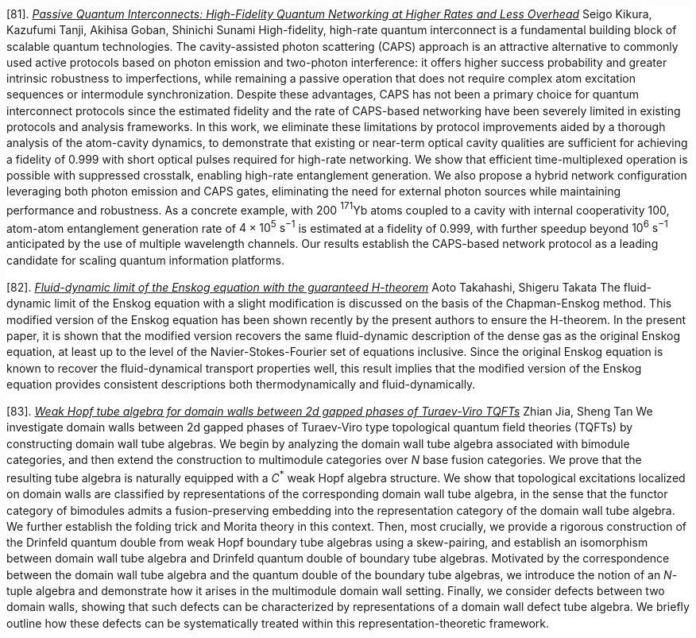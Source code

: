 [81]. [*Passive Quantum Interconnects: High-Fidelity Quantum Networking at Higher Rates and Less Overhead*](https://arxiv.org/abs/2507.01229 "Passive Quantum Interconnects: High-Fidelity Quantum Networking at Higher Rates and Less Overhead")
Seigo Kikura, Kazufumi Tanji, Akihisa Goban, Shinichi Sunami
High-fidelity, high-rate quantum interconnect is a fundamental building block of scalable quantum technologies. The cavity-assisted photon scattering (CAPS) approach is an attractive alternative to commonly used active protocols based on photon emission and two-photon interference: it offers higher success probability and greater intrinsic robustness to imperfections, while remaining a passive operation that does not require complex atom excitation sequences or intermodule synchronization. Despite these advantages, CAPS has not been a primary choice for quantum interconnect protocols since the estimated fidelity and the rate of CAPS-based networking have been severely limited in existing protocols and analysis frameworks. In this work, we eliminate these limitations by protocol improvements aided by a thorough analysis of the atom-cavity dynamics, to demonstrate that existing or near-term optical cavity qualities are sufficient for achieving a fidelity of 0.999 with short optical pulses required for high-rate networking. We show that efficient time-multiplexed operation is possible with suppressed crosstalk, enabling high-rate entanglement generation. We also propose a hybrid network configuration leveraging both photon emission and CAPS gates, eliminating the need for external photon sources while maintaining performance and robustness. As a concrete example, with 200 ${}^{171}$Yb atoms coupled to a cavity with internal cooperativity 100, atom-atom entanglement generation rate of $4 \times 10^5~\mathrm{s}^{-1}$ is estimated at a fidelity of 0.999, with further speedup beyond $10^6~\mathrm{s}^{-1}$ anticipated by the use of multiple wavelength channels. Our results establish the CAPS-based network protocol as a leading candidate for scaling quantum information platforms.

[82]. [*Fluid-dynamic limit of the Enskog equation with the guaranteed H-theorem*](https://arxiv.org/abs/2507.01341 "Fluid-dynamic limit of the Enskog equation with the guaranteed H-theorem")
Aoto Takahashi, Shigeru Takata
The fluid-dynamic limit of the Enskog equation with a slight modification is discussed on the basis of the Chapman-Enskog method. This modified version of the Enskog equation has been shown recently by the present authors to ensure the H-theorem. In the present paper, it is shown that the modified version recovers the same fluid-dynamic description of the dense gas as the original Enskog equation, at least up to the level of the Navier-Stokes-Fourier set of equations inclusive. Since the original Enskog equation is known to recover the fluid-dynamical transport properties well, this result implies that the modified version of the Enskog equation provides consistent descriptions both thermodynamically and fluid-dynamically.

[83]. [*Weak Hopf tube algebra for domain walls between 2d gapped phases of Turaev-Viro TQFTs*](https://arxiv.org/abs/2507.01515 "Weak Hopf tube algebra for domain walls between 2d gapped phases of Turaev-Viro TQFTs")
Zhian Jia, Sheng Tan
We investigate domain walls between 2d gapped phases of Turaev-Viro type topological quantum field theories (TQFTs) by constructing domain wall tube algebras. We begin by analyzing the domain wall tube algebra associated with bimodule categories, and then extend the construction to multimodule categories over $N$ base fusion categories. We prove that the resulting tube algebra is naturally equipped with a $C^*$ weak Hopf algebra structure. We show that topological excitations localized on domain walls are classified by representations of the corresponding domain wall tube algebra, in the sense that the functor category of bimodules admits a fusion-preserving embedding into the representation category of the domain wall tube algebra. We further establish the folding trick and Morita theory in this context. Then, most crucially, we provide a rigorous construction of the Drinfeld quantum double from weak Hopf boundary tube algebras using a skew-pairing, and establish an isomorphism between domain wall tube algebra and Drinfeld quantum double of boundary tube algebras. Motivated by the correspondence between the domain wall tube algebra and the quantum double of the boundary tube algebras, we introduce the notion of an $N$-tuple algebra and demonstrate how it arises in the multimodule domain wall setting. Finally, we consider defects between two domain walls, showing that such defects can be characterized by representations of a domain wall defect tube algebra. We briefly outline how these defects can be systematically treated within this representation-theoretic framework.
